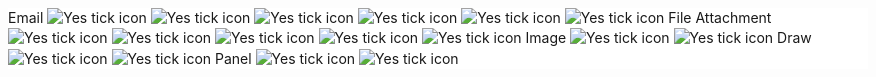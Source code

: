   </tr>
  <tr>
   <td>Email</td>
   <td><img alt="Yes tick icon" src="assets/yes_tick.png" /></td>
   <td><img alt="Yes tick icon" src="assets/yes_tick.png" /></td>
   <td><img alt="Yes tick icon" src="assets/yes_tick.png" /></td>
   <td><img alt="Yes tick icon" src="assets/yes_tick.png" /></td>
   <td><img alt="Yes tick icon" src="assets/yes_tick.png" /></td>
   <td><img alt="Yes tick icon" src="assets/yes_tick.png" /></td>
   <td> </td>
   <td> </td>
  </tr>
  <tr>
   <td>File Attachment</td>
   <td><img alt="Yes tick icon" src="assets/yes_tick.png" /></td>
   <td> </td>
   <td><img alt="Yes tick icon" src="assets/yes_tick.png" /></td>
   <td><img alt="Yes tick icon" src="assets/yes_tick.png" /></td>
   <td><img alt="Yes tick icon" src="assets/yes_tick.png" /></td>
   <td><img alt="Yes tick icon" src="assets/yes_tick.png" /></td>
   <td> </td>
   <td> </td>
  </tr>
  <tr>
   <td>Image</td>
   <td><img alt="Yes tick icon" src="assets/yes_tick.png" /></td>
   <td> </td>
   <td><img alt="Yes tick icon" src="assets/yes_tick.png" /></td>
   <td> </td>
   <td> </td>
   <td> </td>
   <td> </td>
   <td> </td>
  </tr>
  <tr>
   <td>Draw</td>
   <td><img alt="Yes tick icon" src="assets/yes_tick.png" /></td>
   <td> </td>
   <td><img alt="Yes tick icon" src="assets/yes_tick.png" /></td>
   <td> </td>
   <td> </td>
   <td> </td>
   <td> </td>
   <td> </td>
  </tr>
  <tr>
   <td>Panel</td>
   <td><img alt="Yes tick icon" src="assets/yes_tick.png" /></td>
   <td> </td>
   <td><img alt="Yes tick icon" src="assets/yes_tick.png" /></td>
   <td> </td>
   <td> </td>
   <td> </td>